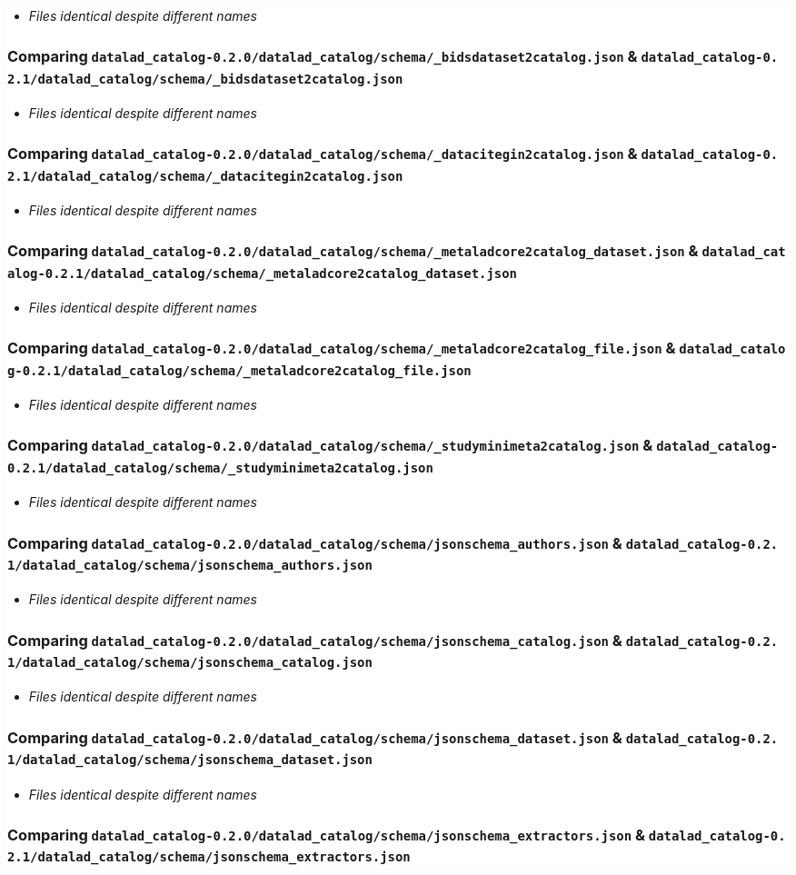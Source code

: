  * *Files identical despite different names*

### Comparing `datalad_catalog-0.2.0/datalad_catalog/schema/_bidsdataset2catalog.json` & `datalad_catalog-0.2.1/datalad_catalog/schema/_bidsdataset2catalog.json`

 * *Files identical despite different names*

### Comparing `datalad_catalog-0.2.0/datalad_catalog/schema/_datacitegin2catalog.json` & `datalad_catalog-0.2.1/datalad_catalog/schema/_datacitegin2catalog.json`

 * *Files identical despite different names*

### Comparing `datalad_catalog-0.2.0/datalad_catalog/schema/_metaladcore2catalog_dataset.json` & `datalad_catalog-0.2.1/datalad_catalog/schema/_metaladcore2catalog_dataset.json`

 * *Files identical despite different names*

### Comparing `datalad_catalog-0.2.0/datalad_catalog/schema/_metaladcore2catalog_file.json` & `datalad_catalog-0.2.1/datalad_catalog/schema/_metaladcore2catalog_file.json`

 * *Files identical despite different names*

### Comparing `datalad_catalog-0.2.0/datalad_catalog/schema/_studyminimeta2catalog.json` & `datalad_catalog-0.2.1/datalad_catalog/schema/_studyminimeta2catalog.json`

 * *Files identical despite different names*

### Comparing `datalad_catalog-0.2.0/datalad_catalog/schema/jsonschema_authors.json` & `datalad_catalog-0.2.1/datalad_catalog/schema/jsonschema_authors.json`

 * *Files identical despite different names*

### Comparing `datalad_catalog-0.2.0/datalad_catalog/schema/jsonschema_catalog.json` & `datalad_catalog-0.2.1/datalad_catalog/schema/jsonschema_catalog.json`

 * *Files identical despite different names*

### Comparing `datalad_catalog-0.2.0/datalad_catalog/schema/jsonschema_dataset.json` & `datalad_catalog-0.2.1/datalad_catalog/schema/jsonschema_dataset.json`

 * *Files identical despite different names*

### Comparing `datalad_catalog-0.2.0/datalad_catalog/schema/jsonschema_extractors.json` & `datalad_catalog-0.2.1/datalad_catalog/schema/jsonschema_extractors.json`

